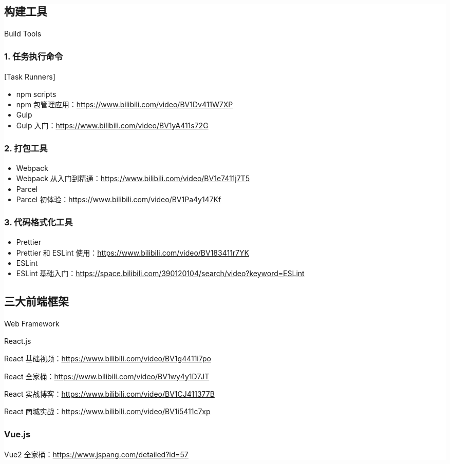 ## 构建工具

Build Tools

### 1. 任务执行命令

[Task Runners]

- npm scripts
- npm 包管理应用：<a href='https://www.bilibili.com/video/BV1Dv411W7XP' target='_blank'>https://www.bilibili.com/video/BV1Dv411W7XP</a>
- Gulp
- Gulp 入门：<a href='https://www.bilibili.com/video/BV1yA411s72G' target='_blank'>https://www.bilibili.com/video/BV1yA411s72G</a>

### 2. 打包工具

- Webpack
- Webpack 从入门到精通：<a href='https://www.bilibili.com/video/BV1e7411j7T5' target='_blank'>https://www.bilibili.com/video/BV1e7411j7T5</a>
- Parcel
- Parcel 初体验：<a href='https://www.bilibili.com/video/BV1Pa4y147Kf' target='_blank'>https://www.bilibili.com/video/BV1Pa4y147Kf</a>

### 3. 代码格式化工具

- Prettier
- Prettier 和 ESLint 使用：<a href='https://www.bilibili.com/video/BV183411r7YK' target='_blank'>https://www.bilibili.com/video/BV183411r7YK</a>
- ESLint
- ESLint 基础入门：<a href='https://space.bilibili.com/390120104/search/video?keyword=ESLint' target='_blank'>https://space.bilibili.com/390120104/search/video?keyword=ESLint</a>

## 三大前端框架

Web Framework

React.js

React 基础视频：<a href='https://www.bilibili.com/video/BV1g4411i7po' target='_blank'>https://www.bilibili.com/video/BV1g4411i7po</a>

React 全家桶：<a href='https://www.bilibili.com/video/BV1wy4y1D7JT' target='_blank'>https://www.bilibili.com/video/BV1wy4y1D7JT</a>

React 实战博客：<a href='https://www.bilibili.com/video/BV1CJ411377B' target='_blank'>https://www.bilibili.com/video/BV1CJ411377B</a>

React 商城实战：<a href='https://www.bilibili.com/video/BV1i5411c7xp' target='_blank'>https://www.bilibili.com/video/BV1i5411c7xp</a>

### Vue.js

Vue2 全家桶：<a href='https://www.jspang.com/detailed?id=57' target='_blank'>https://www.jspang.com/detailed?id=57</a>
